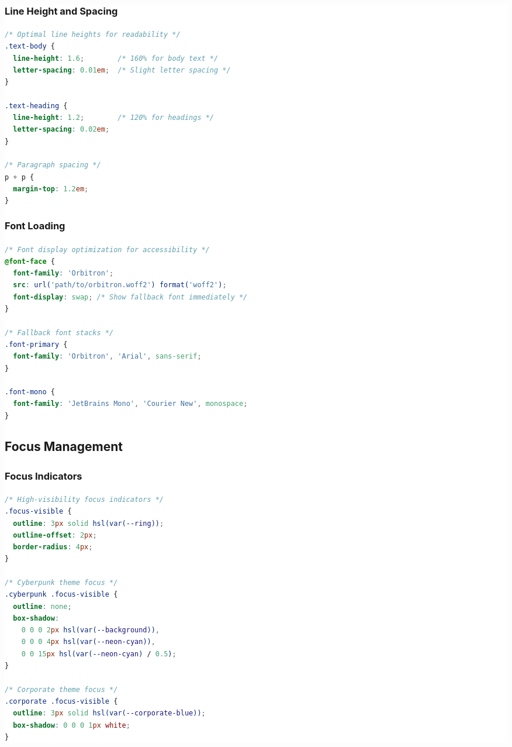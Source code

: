 ### Line Height and Spacing
```css
/* Optimal line heights for readability */
.text-body {
  line-height: 1.6;        /* 160% for body text */
  letter-spacing: 0.01em;  /* Slight letter spacing */
}

.text-heading {
  line-height: 1.2;        /* 120% for headings */
  letter-spacing: 0.02em;
}

/* Paragraph spacing */
p + p {
  margin-top: 1.2em;
}
```

### Font Loading
```css
/* Font display optimization for accessibility */
@font-face {
  font-family: 'Orbitron';
  src: url('path/to/orbitron.woff2') format('woff2');
  font-display: swap; /* Show fallback font immediately */
}

/* Fallback font stacks */
.font-primary {
  font-family: 'Orbitron', 'Arial', sans-serif;
}

.font-mono {
  font-family: 'JetBrains Mono', 'Courier New', monospace;
}
```

## Focus Management

### Focus Indicators
```css
/* High-visibility focus indicators */
.focus-visible {
  outline: 3px solid hsl(var(--ring));
  outline-offset: 2px;
  border-radius: 4px;
}

/* Cyberpunk theme focus */
.cyberpunk .focus-visible {
  outline: none;
  box-shadow: 
    0 0 0 2px hsl(var(--background)),
    0 0 0 4px hsl(var(--neon-cyan)),
    0 0 15px hsl(var(--neon-cyan) / 0.5);
}

/* Corporate theme focus */
.corporate .focus-visible {
  outline: 3px solid hsl(var(--corporate-blue));
  box-shadow: 0 0 0 1px white;
}
```